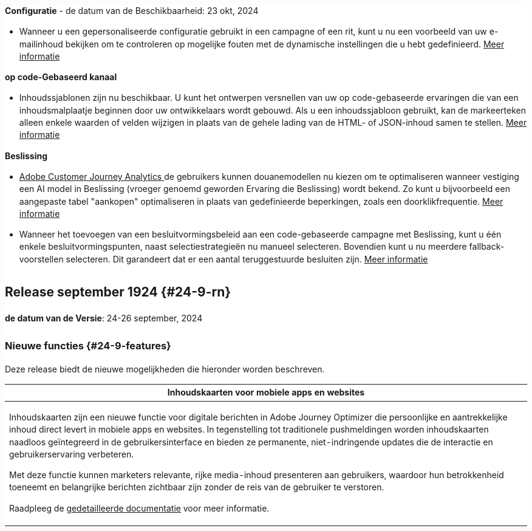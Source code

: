 **Configuratie** - de datum van de Beschikbaarheid: 23 okt, 2024

* Wanneer u een gepersonaliseerde configuratie gebruikt in een campagne of een rit, kunt u nu een voorbeeld van uw e-mailinhoud bekijken om te controleren op mogelijke fouten met de dynamische instellingen die u hebt gedefinieerd. [Meer informatie](../email/surface-personalization.md#check-configuration)

**op code-Gebaseerd kanaal**

* Inhoudssjablonen zijn nu beschikbaar. U kunt het ontwerpen versnellen van uw op code-gebaseerde ervaringen die van een inhoudsmalplaatje beginnen door uw ontwikkelaars wordt gebouwd. Als u een inhoudssjabloon gebruikt, kan de markeerteken alleen enkele waarden of velden wijzigen in plaats van de gehele lading van de HTML- of JSON-inhoud samen te stellen. [Meer informatie](../content-management/content-templates.md)

**Beslissing**

* [ Adobe Customer Journey Analytics ](https://experienceleague.adobe.com/docs/analytics-platform/using/cja-overview/cja-overview.html) de gebruikers kunnen douanemodellen nu kiezen om te optimaliseren wanneer vestiging een AI model in Beslissing (vroeger genoemd geworden Ervaring die Beslissing) wordt bekend. Zo kunt u bijvoorbeeld een aangepaste tabel &quot;aankopen&quot; optimaliseren in plaats van gedefinieerde beperkingen, zoals een doorklikfrequentie. [Meer informatie](../experience-decisioning/ranking.md)

* Wanneer het toevoegen van een besluitvormingsbeleid aan een code-gebaseerde campagne met Beslissing, kunt u één enkele besluitvormingspunten, naast selectiestrategieën nu manueel selecteren. Bovendien kunt u nu meerdere fallback-voorstellen selecteren. Dit garandeert dat er een aantal teruggestuurde besluiten zijn. [Meer informatie](../experience-decisioning/create-decision.md)



## Release september 1924 {#24-9-rn}



**de datum van de Versie**: 24-26 september, 2024

### Nieuwe functies {#24-9-features}

Deze release biedt de nieuwe mogelijkheden die hieronder worden beschreven.

<table>
<thead>
<tr>
<th><strong>Inhoudskaarten voor mobiele apps en websites</strong><br/></th>
</tr>
</thead>
<tbody>
<tr>
<td>
<p>Inhoudskaarten zijn een nieuwe functie voor digitale berichten in Adobe Journey Optimizer die persoonlijke en aantrekkelijke inhoud direct levert in mobiele apps en websites. In tegenstelling tot traditionele pushmeldingen worden inhoudskaarten naadloos geïntegreerd in de gebruikersinterface en bieden ze permanente, niet-indringende updates die de interactie en gebruikerservaring verbeteren.</p>
<p>Met deze functie kunnen marketers relevante, rijke media-inhoud presenteren aan gebruikers, waardoor hun betrokkenheid toeneemt en belangrijke berichten zichtbaar zijn zonder de reis van de gebruiker te verstoren.</p>
<p>Raadpleeg de <a href="../content-card/get-started-content-card.md">gedetailleerde documentatie</a> voor meer informatie.</p>